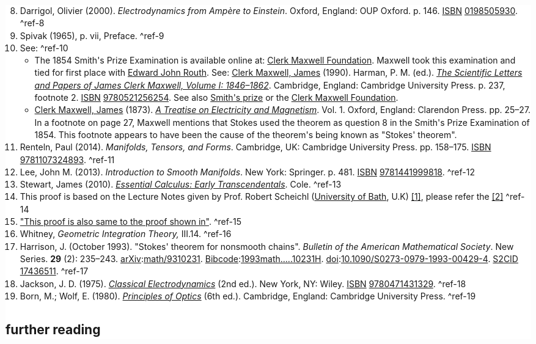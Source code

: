 8. <a id="CITEREFDarrigol2000"></a> Darrigol, Olivier \(2000\). _Electrodynamics from Ampère to Einstein_. Oxford, England: OUP Oxford. p. 146. [ISBN](ISBN%20(identifier).md) [0198505930](https://en.wikipedia.org/wiki/Special:BookSources/0198505930). <a id="^ref-8"></a>^ref-8
9. Spivak \(1965\), p. vii, Preface. <a id="^ref-9"></a>^ref-9
10. See: <a id="^ref-10"></a>^ref-10
    - The 1854 Smith's Prize Examination is available online at: [Clerk Maxwell Foundation](http://www.clerkmaxwellfoundation.org/SmithsPrizeExam_Stokes.pdf). Maxwell took this examination and tied for first place with [Edward John Routh](Edward%20John%20Routh.md). See: <a id="CITEREFClerk Maxwell1990"></a> [Clerk Maxwell, James](James%20Clerk%20Maxwell.md) \(1990\). Harman, P. M. \(ed.\). [_The Scientific Letters and Papers of James Clerk Maxwell, Volume I: 1846–1862_](https://books.google.com/books?id=zfM8AAAAIAAJ&pg=PA237). Cambridge, England: Cambridge University Press. p. 237, footnote 2. [ISBN](ISBN%20(identifier).md) [9780521256254](https://en.wikipedia.org/wiki/Special:BookSources/9780521256254). See also [Smith's prize](Smith's%20Prize.md) or the [Clerk Maxwell Foundation](http://www.clerkmaxwellfoundation.org/SmithsPrizeSolutions2008_2_14.pdf).
    - <a id="CITEREFClerk Maxwell1873"></a> [Clerk Maxwell, James](James%20Clerk%20Maxwell.md) \(1873\). [_A Treatise on Electricity and Magnetism_](https://books.google.com/books?id=92QSAAAAIAAJ&pg=PA27). Vol. 1. Oxford, England: Clarendon Press. pp. 25–27. In a footnote on page 27, Maxwell mentions that Stokes used the theorem as question 8 in the Smith's Prize Examination of 1854. This footnote appears to have been the cause of the theorem's being known as "Stokes' theorem".
11. <a id="CITEREFRenteln2014"></a> Renteln, Paul \(2014\). _Manifolds, Tensors, and Forms_. Cambridge, UK: Cambridge University Press. pp. 158–175. [ISBN](ISBN%20(identifier).md) [9781107324893](https://en.wikipedia.org/wiki/Special:BookSources/9781107324893). <a id="^ref-11"></a>^ref-11
12. <a id="CITEREFLee2013"></a> Lee, John M. \(2013\). _Introduction to Smooth Manifolds_. New York: Springer. p. 481. [ISBN](ISBN%20(identifier).md) [9781441999818](https://en.wikipedia.org/wiki/Special:BookSources/9781441999818). <a id="^ref-12"></a>^ref-12
13. <a id="CITEREFStewart2010"></a> Stewart, James \(2010\). [_Essential Calculus: Early Transcendentals_](https://books.google.com/books?id=btIhvKZCkTsC&pg=PA786). Cole. <a id="^ref-13"></a>^ref-13
14. This proof is based on the Lecture Notes given by Prof. Robert Scheichl \([University of Bath](University%20of%20Bath.md), U.K\) [\[1\]](http://www.maths.bath.ac.uk/~masrs/ma20010/), please refer the [\[2\]](http://www.maths.bath.ac.uk/~masrs/ma20010/stokesproofs.pdf) <a id="^ref-14"></a>^ref-14
15. ["This proof is also same to the proof shown in"](https://www.proofwiki.org/wiki/Classical_Stokes'_Theorem). <a id="^ref-15"></a>^ref-15
16. Whitney, _Geometric Integration Theory,_ III.14. <a id="^ref-16"></a>^ref-16
17. <a id="CITEREFHarrison1993"></a> Harrison, J. \(October 1993\). "Stokes' theorem for nonsmooth chains". _Bulletin of the American Mathematical Society_. New Series. __29__ \(2\): 235–243. [arXiv](ArXiv%20(identifier).md):[math/9310231](https://arxiv.org/abs/math/9310231). [Bibcode](bibcode%20(identifier).md):[1993math.....10231H](https://ui.adsabs.harvard.edu/abs/1993math.....10231H). [doi](doi%20(identifier).md):[10.1090/S0273-0979-1993-00429-4](https://doi.org/10.1090%2FS0273-0979-1993-00429-4). [S2CID](S2CID%20(identifier).md#S2CID) [17436511](https://api.semanticscholar.org/CorpusID:17436511). <a id="^ref-17"></a>^ref-17
18. <a id="CITEREFJackson1975"></a> Jackson, J. D. \(1975\). [_Classical Electrodynamics_](https://archive.org/details/classicalelectro00jack_0) \(2nd ed.\). New York, NY: Wiley. [ISBN](ISBN%20(identifier).md) [9780471431329](https://en.wikipedia.org/wiki/Special:BookSources/9780471431329). <a id="^ref-18"></a>^ref-18
19. <a id="CITEREFBornWolf1980"></a> Born, M.; Wolf, E. \(1980\). _[Principles of Optics](Principles%20of%20Optics.md)_ \(6th ed.\). Cambridge, England: Cambridge University Press. <a id="^ref-19"></a>^ref-19

## further reading
